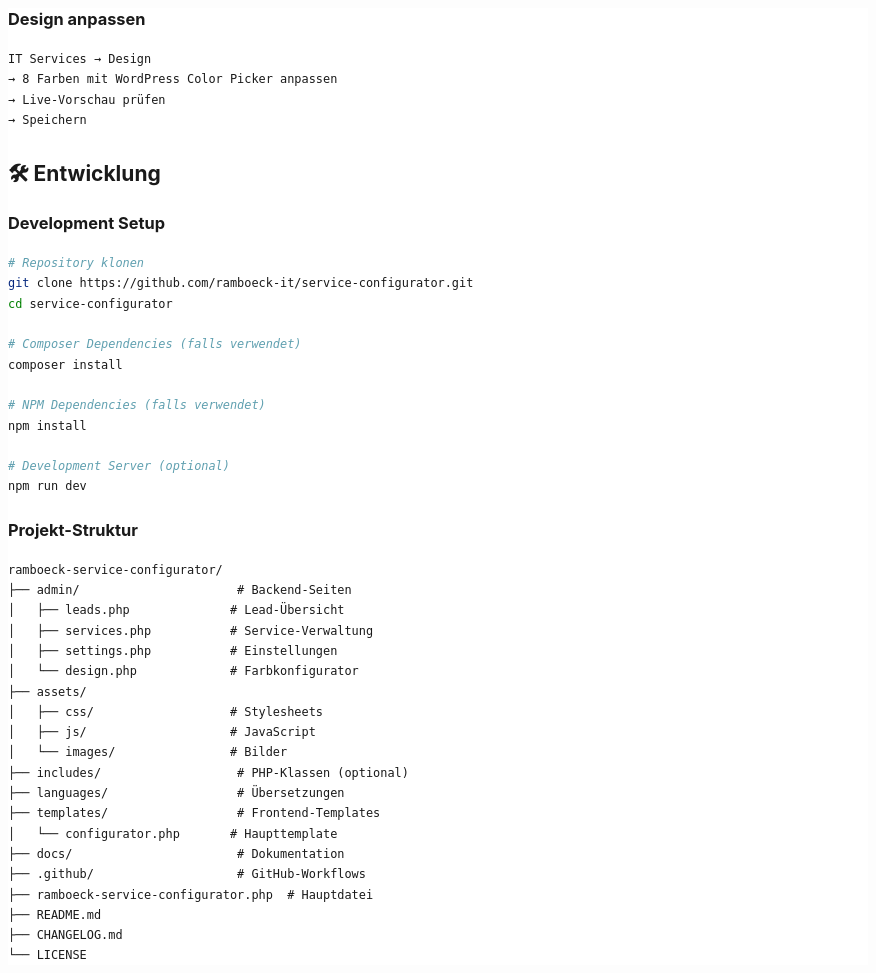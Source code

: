 ### Design anpassen

```
IT Services → Design
→ 8 Farben mit WordPress Color Picker anpassen
→ Live-Vorschau prüfen
→ Speichern
```

## 🛠️ Entwicklung

### Development Setup

```bash
# Repository klonen
git clone https://github.com/ramboeck-it/service-configurator.git
cd service-configurator

# Composer Dependencies (falls verwendet)
composer install

# NPM Dependencies (falls verwendet)
npm install

# Development Server (optional)
npm run dev
```

### Projekt-Struktur

```
ramboeck-service-configurator/
├── admin/                      # Backend-Seiten
│   ├── leads.php              # Lead-Übersicht
│   ├── services.php           # Service-Verwaltung
│   ├── settings.php           # Einstellungen
│   └── design.php             # Farbkonfigurator
├── assets/
│   ├── css/                   # Stylesheets
│   ├── js/                    # JavaScript
│   └── images/                # Bilder
├── includes/                   # PHP-Klassen (optional)
├── languages/                  # Übersetzungen
├── templates/                  # Frontend-Templates
│   └── configurator.php       # Haupttemplate
├── docs/                       # Dokumentation
├── .github/                    # GitHub-Workflows
├── ramboeck-service-configurator.php  # Hauptdatei
├── README.md
├── CHANGELOG.md
└── LICENSE
```
